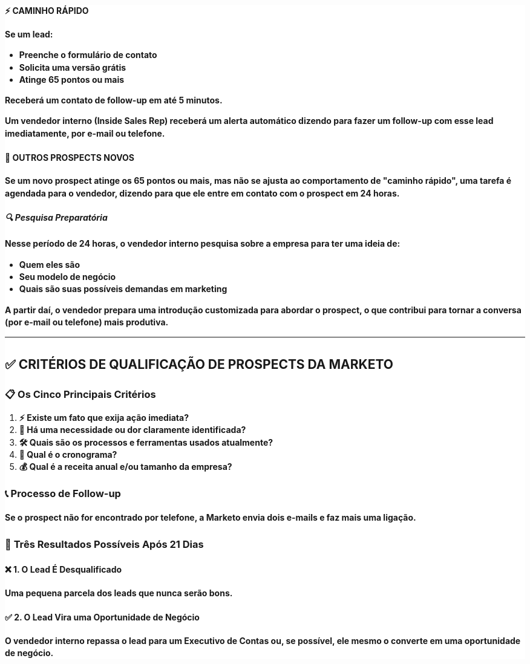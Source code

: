 #### ⚡ **CAMINHO RÁPIDO**

**Se um lead:**
- **Preenche o formulário de contato**
- **Solicita uma versão grátis**
- **Atinge 65 pontos ou mais**

**Receberá um contato de follow-up em até 5 minutos.**

**Um vendedor interno (Inside Sales Rep) receberá um alerta automático dizendo para fazer um follow-up com esse lead imediatamente, por e-mail ou telefone.**

#### 📅 **OUTROS PROSPECTS NOVOS**

**Se um novo prospect atinge os 65 pontos ou mais, mas não se ajusta ao comportamento de "caminho rápido", uma tarefa é agendada para o vendedor, dizendo para que ele entre em contato com o prospect em 24 horas.**

##### 🔍 **Pesquisa Preparatória**

**Nesse período de 24 horas, o vendedor interno pesquisa sobre a empresa para ter uma ideia de:**
- **Quem eles são**
- **Seu modelo de negócio**
- **Quais são suas possíveis demandas em marketing**

**A partir daí, o vendedor prepara uma introdução customizada para abordar o prospect, o que contribui para tornar a conversa (por e-mail ou telefone) mais produtiva.**

---

## ✅ CRITÉRIOS DE QUALIFICAÇÃO DE PROSPECTS DA MARKETO

### 📋 **Os Cinco Principais Critérios**

1. **⚡ Existe um fato que exija ação imediata?**
2. **🎯 Há uma necessidade ou dor claramente identificada?**
3. **🛠️ Quais são os processos e ferramentas usados atualmente?**
4. **📅 Qual é o cronograma?**
5. **💰 Qual é a receita anual e/ou tamanho da empresa?**

### 📞 **Processo de Follow-up**

**Se o prospect não for encontrado por telefone, a Marketo envia dois e-mails e faz mais uma ligação.**

### 🎯 **Três Resultados Possíveis Após 21 Dias**

#### ❌ **1. O Lead É Desqualificado**
**Uma pequena parcela dos leads que nunca serão bons.**

#### ✅ **2. O Lead Vira uma Oportunidade de Negócio**
**O vendedor interno repassa o lead para um Executivo de Contas ou, se possível, ele mesmo o converte em uma oportunidade de negócio.**
